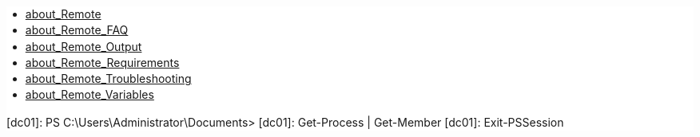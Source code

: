 - [about_Remote][]
- [about_Remote_FAQ][]
- [about_Remote_Output][]
- [about_Remote_Requirements][]
- [about_Remote_Troubleshooting][]
- [about_Remote_Variables][]


[about_Remote]: /powershell/module/microsoft.powershell.core/about/about_remote
[about_Remote_FAQ]: /powershell/module/microsoft.powershell.core/about/about_remote_faq
[about_Remote_Output]: /powershell/module/microsoft.powershell.core/about/about_remote_output
[about_Remote_Requirements]: /powershell/module/microsoft.powershell.core/about/about_remote_requirements
[about_Remote_Troubleshooting]: /powershell/module/microsoft.powershell.core/about/about_remote_troubleshooting
[about_Remote_Variables]: /powershell/module/microsoft.powershell.core/about/about_remote_variables
[Breaking changes in PowerShell 6.0]: /powershell/scripting/whats-new/breaking-changes-ps6#remove--protocol-from--computer-cmdlets-5277


[dc01]: PS C:\Users\Administrator\Documents>
[dc01]:  Get-Process | Get-Member
[dc01]:  Exit-PSSession